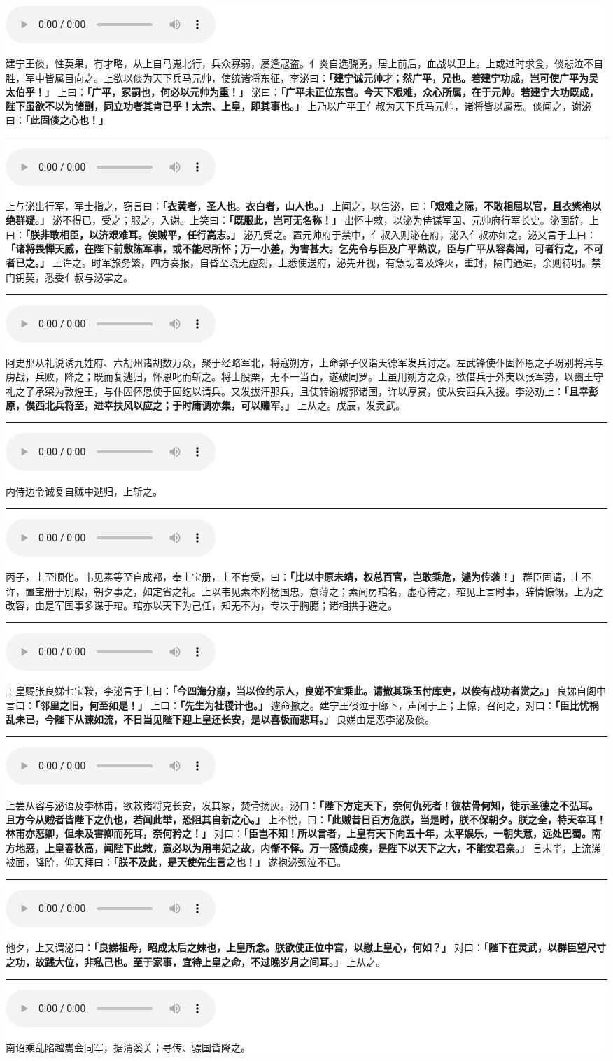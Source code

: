 
![](assets/audios/218/72.mp3)

建宁王倓，性英果，有才略，从上自马嵬北行，兵众寡弱，屡逢寇盗。亻炎自选骁勇，居上前后，血战以卫上。上或过时求食，倓悲泣不自胜，军中皆属目向之。上欲以倓为天下兵马元帅，使统诸将东征，李泌曰：__「建宁诚元帅才；然广平，兄也。若建宁功成，岂可使广平为吴太伯乎！」__ 上曰：__「广平，冢嗣也，何必以元帅为重！」__ 泌曰：__「广平未正位东宫。今天下艰难，众心所属，在于元帅。若建宁大功既成，陛下虽欲不以为储副，同立功者其肯已乎！太宗、上皇，即其事也。」__ 上乃以广平王亻叔为天下兵马元帅，诸将皆以属焉。倓闻之，谢泌曰：__「此固倓之心也！」__ 

---

![](assets/audios/218/73.mp3)

上与泌出行军，军士指之，窃言曰：__「衣黄者，圣人也。衣白者，山人也。」__ 上闻之，以告泌，曰：__「艰难之际，不敢相屈以官，且衣紫袍以绝群疑。」__ 泌不得已，受之；服之，入谢。上笑曰：__「既服此，岂可无名称！」__ 出怀中敕，以泌为侍谋军国、元帅府行军长史。泌固辞，上曰：__「朕非敢相臣，以济艰难耳。俟贼平，任行高志。」__ 泌乃受之。置元帅府于禁中，亻叔入则泌在府，泌入亻叔亦如之。泌又言于上曰：__「诸将畏惮天威，在陛下前敷陈军事，或不能尽所怀；万一小差，为害甚大。乞先令与臣及广平熟议，臣与广平从容奏闻，可者行之，不可者已之。」__ 上许之。时军旅务繁，四方奏报，自昏至晓无虚刻，上悉使送府，泌先开视，有急切者及烽火，重封，隔门通进，余则待明。禁门钥契，悉委亻叔与泌掌之。

---

![](assets/audios/218/74.mp3)

阿史那从礼说诱九姓府、六胡州诸胡数万众，聚于经略军北，将寇朔方，上命郭子仪诣天德军发兵讨之。左武锋使仆固怀恩之子玢别将兵与虏战，兵败，降之；既而复逃归，怀恩叱而斩之。将士股栗，无不一当百，遂破同罗。上虽用朔方之众，欲借兵于外夷以张军势，以豳王守礼之子承寀为敦煌王，与仆固怀恩使于回纥以请兵。又发拔汗那兵，且使转谕城郭诸国，许以厚赏，使从安西兵入援。李泌劝上：__「且幸彭原，俟西北兵将至，进幸扶风以应之；于时庸调亦集，可以赡军。」__ 上从之。戊辰，发灵武。

---

![](assets/audios/218/75.mp3)

内侍边令诚复自贼中逃归，上斩之。

---

![](assets/audios/218/76.mp3)

丙子，上至顺化。韦见素等至自成都，奉上宝册，上不肯受，曰：__「比以中原未靖，权总百官，岂敢乘危，遽为传袭！」__ 群臣固请，上不许，置宝册于别殿，朝夕事之，如定省之礼。上以韦见素本附杨国忠，意薄之；素闻房琯名，虚心待之，琯见上言时事，辞情慷慨，上为之改容，由是军国事多谋于琯。琯亦以天下为己任，知无不为，专决于胸臆；诸相拱手避之。

---

![](assets/audios/218/77.mp3)

上皇赐张良娣七宝鞍，李泌言于上曰：__「今四海分崩，当以俭约示人，良娣不宜乘此。请撤其珠玉付库吏，以俟有战功者赏之。」__ 良娣自阁中言曰：__「邻里之旧，何至如是！」__ 上曰：__「先生为社稷计也。」__ 遽命撤之。建宁王倓泣于廊下，声闻于上；上惊，召问之，对曰：__「臣比忧祸乱未已，今陛下从谏如流，不日当见陛下迎上皇还长安，是以喜极而悲耳。」__ 良娣由是恶李泌及倓。

---

![](assets/audios/218/78.mp3)

上尝从容与泌语及李林甫，欲敕诸将克长安，发其冢，焚骨扬灰。泌曰：__「陛下方定天下，奈何仇死者！彼枯骨何知，徒示圣德之不弘耳。且方今从贼者皆陛下之仇也，若闻此举，恐阻其自新之心。」__ 上不悦，曰：__「此贼昔日百方危朕，当是时，朕不保朝夕。朕之全，特天幸耳！林甫亦恶卿，但未及害卿而死耳，奈何矜之！」__ 对曰：__「臣岂不知！所以言者，上皇有天下向五十年，太平娱乐，一朝失意，远处巴蜀。南方地恶，上皇春秋高，闻陛下此敕，意必以为用韦妃之故，内惭不怿。万一感愤成疾，是陛下以天下之大，不能安君亲。」__ 言未毕，上流涕被面，降阶，仰天拜曰：__「朕不及此，是天使先生言之也！」__ 遂抱泌颈泣不已。

---

![](assets/audios/218/79.mp3)

他夕，上又谓泌曰：__「良娣祖母，昭成太后之妹也，上皇所念。朕欲使正位中宫，以慰上皇心，何如？」__ 对曰：__「陛下在灵武，以群臣望尺寸之功，故践大位，非私己也。至于家事，宜待上皇之命，不过晚岁月之间耳。」__ 上从之。

---

![](assets/audios/218/80.mp3)

南诏乘乱陷越巂会同军，据清溪关；寻传、骠国皆降之。